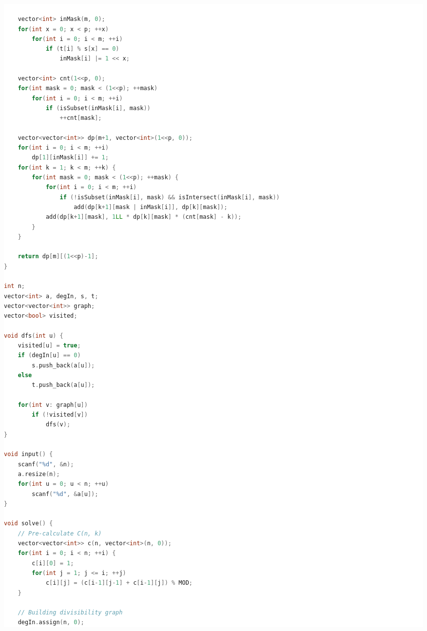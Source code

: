```cpp

	vector<int> inMask(m, 0);
	for(int x = 0; x < p; ++x)
		for(int i = 0; i < m; ++i)
			if (t[i] % s[x] == 0)
				inMask[i] |= 1 << x;

	vector<int> cnt(1<<p, 0);
	for(int mask = 0; mask < (1<<p); ++mask)
		for(int i = 0; i < m; ++i)
			if (isSubset(inMask[i], mask))
				++cnt[mask];

	vector<vector<int>> dp(m+1, vector<int>(1<<p, 0));
	for(int i = 0; i < m; ++i)
		dp[1][inMask[i]] += 1;
	for(int k = 1; k < m; ++k) {
		for(int mask = 0; mask < (1<<p); ++mask) {
			for(int i = 0; i < m; ++i)
				if (!isSubset(inMask[i], mask) && isIntersect(inMask[i], mask))
					add(dp[k+1][mask | inMask[i]], dp[k][mask]);
			add(dp[k+1][mask], 1LL * dp[k][mask] * (cnt[mask] - k));
		}
	}

	return dp[m][(1<<p)-1];
}

int n;
vector<int> a, degIn, s, t;
vector<vector<int>> graph;
vector<bool> visited;

void dfs(int u) {
	visited[u] = true;
	if (degIn[u] == 0)
		s.push_back(a[u]);
	else
		t.push_back(a[u]);

	for(int v: graph[u])
		if (!visited[v])
			dfs(v);
}

void input() {
	scanf("%d", &n);
	a.resize(n);
	for(int u = 0; u < n; ++u)
		scanf("%d", &a[u]);
}

void solve() {
	// Pre-calculate C(n, k)
	vector<vector<int>> c(n, vector<int>(n, 0));
	for(int i = 0; i < n; ++i) {
		c[i][0] = 1;
		for(int j = 1; j <= i; ++j)
			c[i][j] = (c[i-1][j-1] + c[i-1][j]) % MOD;
	}

	// Building divisibility graph
	degIn.assign(n, 0);
```